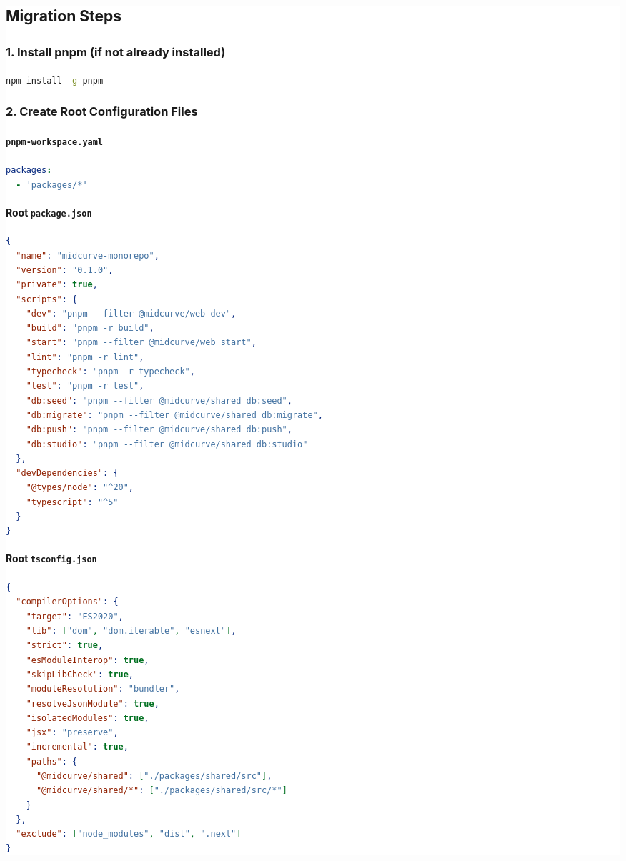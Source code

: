 
## Migration Steps

### 1. Install pnpm (if not already installed)

```bash
npm install -g pnpm
```

### 2. Create Root Configuration Files

#### `pnpm-workspace.yaml`
```yaml
packages:
  - 'packages/*'
```

#### Root `package.json`
```json
{
  "name": "midcurve-monorepo",
  "version": "0.1.0",
  "private": true,
  "scripts": {
    "dev": "pnpm --filter @midcurve/web dev",
    "build": "pnpm -r build",
    "start": "pnpm --filter @midcurve/web start",
    "lint": "pnpm -r lint",
    "typecheck": "pnpm -r typecheck",
    "test": "pnpm -r test",
    "db:seed": "pnpm --filter @midcurve/shared db:seed",
    "db:migrate": "pnpm --filter @midcurve/shared db:migrate",
    "db:push": "pnpm --filter @midcurve/shared db:push",
    "db:studio": "pnpm --filter @midcurve/shared db:studio"
  },
  "devDependencies": {
    "@types/node": "^20",
    "typescript": "^5"
  }
}
```

#### Root `tsconfig.json`
```json
{
  "compilerOptions": {
    "target": "ES2020",
    "lib": ["dom", "dom.iterable", "esnext"],
    "strict": true,
    "esModuleInterop": true,
    "skipLibCheck": true,
    "moduleResolution": "bundler",
    "resolveJsonModule": true,
    "isolatedModules": true,
    "jsx": "preserve",
    "incremental": true,
    "paths": {
      "@midcurve/shared": ["./packages/shared/src"],
      "@midcurve/shared/*": ["./packages/shared/src/*"]
    }
  },
  "exclude": ["node_modules", "dist", ".next"]
}
```
